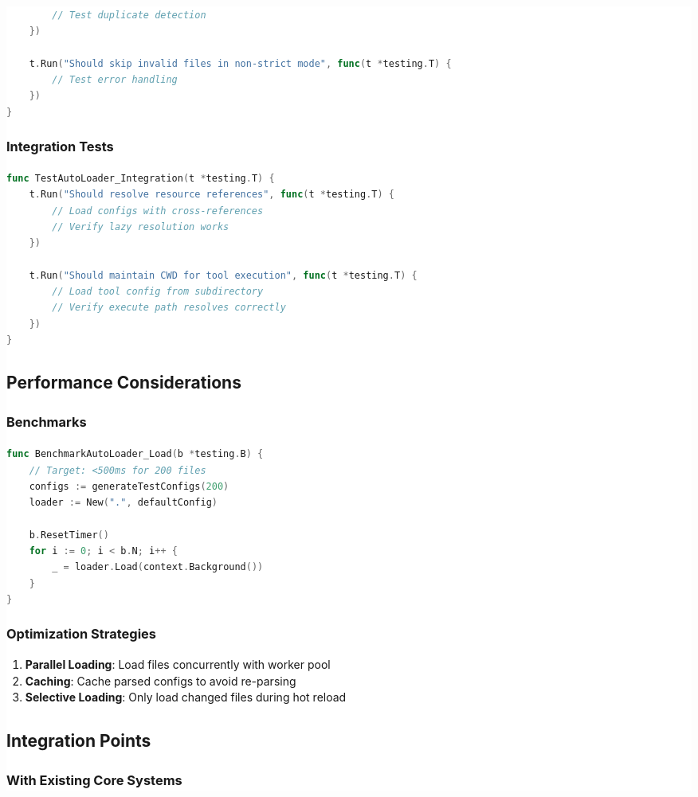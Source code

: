```go
        // Test duplicate detection
    })

    t.Run("Should skip invalid files in non-strict mode", func(t *testing.T) {
        // Test error handling
    })
}
```

### Integration Tests

```go
func TestAutoLoader_Integration(t *testing.T) {
    t.Run("Should resolve resource references", func(t *testing.T) {
        // Load configs with cross-references
        // Verify lazy resolution works
    })

    t.Run("Should maintain CWD for tool execution", func(t *testing.T) {
        // Load tool config from subdirectory
        // Verify execute path resolves correctly
    })
}
```

## Performance Considerations

### Benchmarks

```go
func BenchmarkAutoLoader_Load(b *testing.B) {
    // Target: <500ms for 200 files
    configs := generateTestConfigs(200)
    loader := New(".", defaultConfig)

    b.ResetTimer()
    for i := 0; i < b.N; i++ {
        _ = loader.Load(context.Background())
    }
}
```

### Optimization Strategies

1. **Parallel Loading**: Load files concurrently with worker pool
2. **Caching**: Cache parsed configs to avoid re-parsing
3. **Selective Loading**: Only load changed files during hot reload

## Integration Points

### With Existing Core Systems

